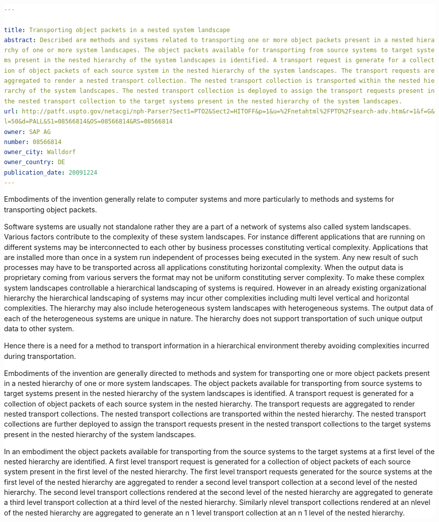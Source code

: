 ```yaml
---

title: Transporting object packets in a nested system landscape
abstract: Described are methods and systems related to transporting one or more object packets present in a nested hierarchy of one or more system landscapes. The object packets available for transporting from source systems to target systems present in the nested hierarchy of the system landscapes is identified. A transport request is generate for a collection of object packets of each source system in the nested hierarchy of the system landscapes. The transport requests are aggregated to render a nested transport collection. The nested transport collection is transported within the nested hierarchy of the system landscapes. The nested transport collection is deployed to assign the transport requests present in the nested transport collection to the target systems present in the nested hierarchy of the system landscapes.
url: http://patft.uspto.gov/netacgi/nph-Parser?Sect1=PTO2&Sect2=HITOFF&p=1&u=%2Fnetahtml%2FPTO%2Fsearch-adv.htm&r=1&f=G&l=50&d=PALL&S1=08566814&OS=08566814&RS=08566814
owner: SAP AG
number: 08566814
owner_city: Walldorf
owner_country: DE
publication_date: 20091224
---
```

Embodiments of the invention generally relate to computer systems and more particularly to methods and systems for transporting object packets.

Software systems are usually not standalone rather they are a part of a network of systems also called system landscapes. Various factors contribute to the complexity of these system landscapes. For instance different applications that are running on different systems may be interconnected to each other by business processes constituting vertical complexity. Applications that are installed more than once in a system run independent of processes being executed in the system. Any new result of such processes may have to be transported across all applications constituting horizontal complexity. When the output data is proprietary coming from various servers the format may not be uniform constituting server complexity. To make these complex system landscapes controllable a hierarchical landscaping of systems is required. However in an already existing organizational hierarchy the hierarchical landscaping of systems may incur other complexities including multi level vertical and horizontal complexities. The hierarchy may also include heterogeneous system landscapes with heterogeneous systems. The output data of each of the heterogeneous systems are unique in nature. The hierarchy does not support transportation of such unique output data to other system.

Hence there is a need for a method to transport information in a hierarchical environment thereby avoiding complexities incurred during transportation.

Embodiments of the invention are generally directed to methods and system for transporting one or more object packets present in a nested hierarchy of one or more system landscapes. The object packets available for transporting from source systems to target systems present in the nested hierarchy of the system landscapes is identified. A transport request is generated for a collection of object packets of each source system in the nested hierarchy. The transport requests are aggregated to render nested transport collections. The nested transport collections are transported within the nested hierarchy. The nested transport collections are further deployed to assign the transport requests present in the nested transport collections to the target systems present in the nested hierarchy of the system landscapes.

In an embodiment the object packets available for transporting from the source systems to the target systems at a first level of the nested hierarchy are identified. A first level transport request is generated for a collection of object packets of each source system present in the first level of the nested hierarchy. The first level transport requests generated for the source systems at the first level of the nested hierarchy are aggregated to render a second level transport collection at a second level of the nested hierarchy. The second level transport collections rendered at the second level of the nested hierarchy are aggregated to generate a third level transport collection at a third level of the nested hierarchy. Similarly nlevel transport collections rendered at an nlevel of the nested hierarchy are aggregated to generate an n 1 level transport collection at an n 1 level of the nested hierarchy.
